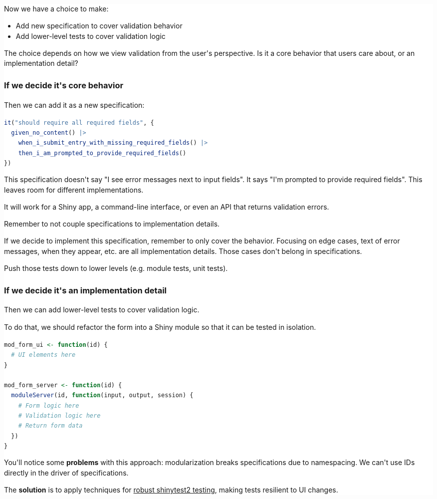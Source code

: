 Now we have a choice to make:

- Add new specification to cover validation behavior
- Add lower-level tests to cover validation logic

The choice depends on how we view validation from the user's perspective. Is it a core behavior that users care about, or an implementation detail?

### If we decide it's core behavior

Then we can add it as a new specification:

```r
it("should require all required fields", {
  given_no_content() |>
    when_i_submit_entry_with_missing_required_fields() |>
    then_i_am_prompted_to_provide_required_fields()
})
```

This specification doesn't say "I see error messages next to input fields". It says "I'm prompted to provide required fields". This leaves room for different implementations.

It will work for a Shiny app, a command-line interface, or even an API that returns validation errors.

Remember to not couple specifications to implementation details.

If we decide to implement this specification, remember to only cover the behavior. Focusing on edge cases, text of error messages, when they appear, etc. are all implementation details. Those cases don't belong in specifications.

Push those tests down to lower levels (e.g. module tests, unit tests).

### If we decide it's an implementation detail

Then we can add lower-level tests to cover validation logic.

To do that, we should refactor the form into a Shiny module so that it can be tested in isolation.

```r
mod_form_ui <- function(id) {
  # UI elements here
}

mod_form_server <- function(id) {
  moduleServer(id, function(input, output, session) {
    # Form logic here
    # Validation logic here
    # Return form data
  })
}
```

You'll notice some **problems** with this approach: modularization breaks specifications due to namespacing. We can't use IDs directly in the driver of specifications.

The **solution** is to apply techniques for [robust shinytest2 testing](https://jakubsobolewski.com/blog/robust-shinytest2/), making tests resilient to UI changes.
